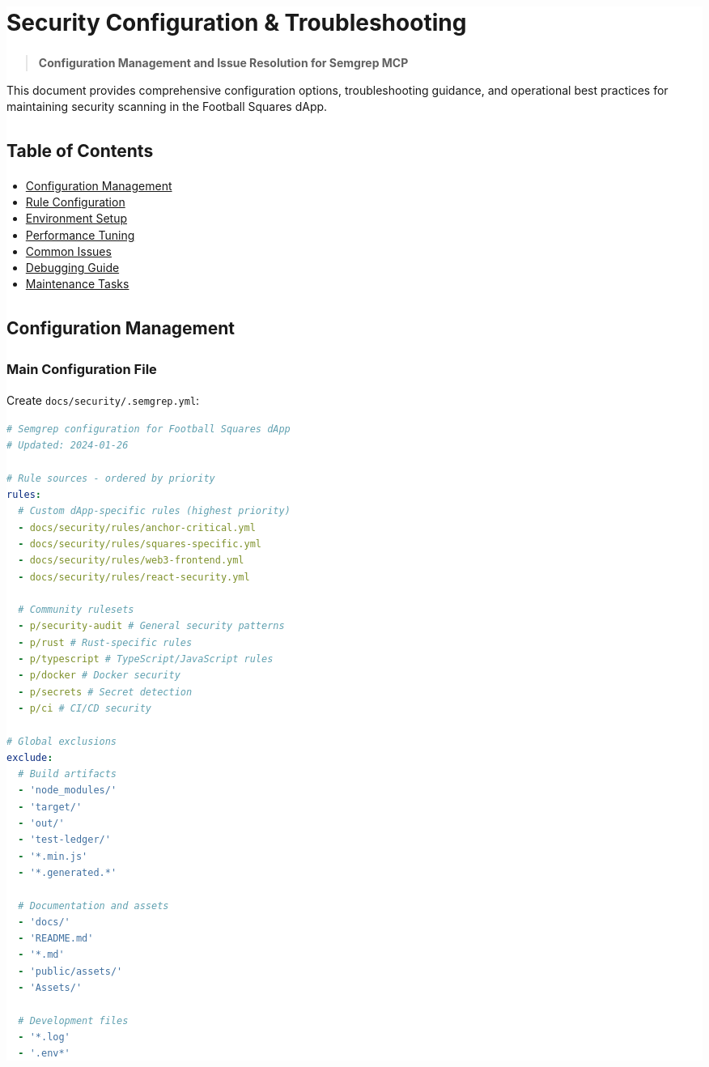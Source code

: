 # Security Configuration & Troubleshooting

> **Configuration Management and Issue Resolution for Semgrep MCP**

This document provides comprehensive configuration options, troubleshooting guidance, and operational best practices for maintaining security scanning in the Football Squares dApp.

## Table of Contents

- [Configuration Management](#configuration-management)
- [Rule Configuration](#rule-configuration)
- [Environment Setup](#environment-setup)
- [Performance Tuning](#performance-tuning)
- [Common Issues](#common-issues)
- [Debugging Guide](#debugging-guide)
- [Maintenance Tasks](#maintenance-tasks)

## Configuration Management

### Main Configuration File

Create `docs/security/.semgrep.yml`:

```yaml
# Semgrep configuration for Football Squares dApp
# Updated: 2024-01-26

# Rule sources - ordered by priority
rules:
  # Custom dApp-specific rules (highest priority)
  - docs/security/rules/anchor-critical.yml
  - docs/security/rules/squares-specific.yml
  - docs/security/rules/web3-frontend.yml
  - docs/security/rules/react-security.yml

  # Community rulesets
  - p/security-audit # General security patterns
  - p/rust # Rust-specific rules
  - p/typescript # TypeScript/JavaScript rules
  - p/docker # Docker security
  - p/secrets # Secret detection
  - p/ci # CI/CD security

# Global exclusions
exclude:
  # Build artifacts
  - 'node_modules/'
  - 'target/'
  - 'out/'
  - 'test-ledger/'
  - '*.min.js'
  - '*.generated.*'

  # Documentation and assets
  - 'docs/'
  - 'README.md'
  - '*.md'
  - 'public/assets/'
  - 'Assets/'

  # Development files
  - '*.log'
  - '.env*'
```